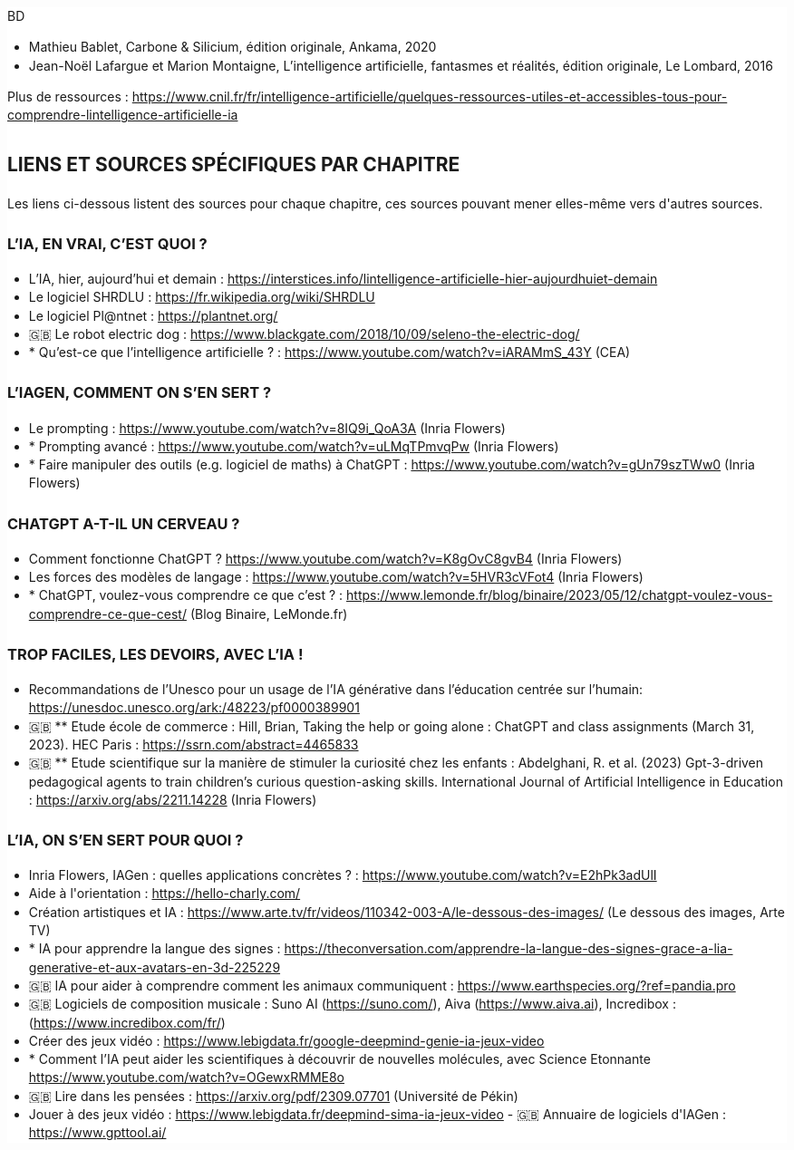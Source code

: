 BD
- Mathieu Bablet, Carbone & Silicium, édition originale, Ankama, 2020
- Jean-Noël Lafargue et Marion Montaigne, L’intelligence artificielle, fantasmes et réalités, édition originale, Le Lombard, 2016

Plus de ressources : https://www.cnil.fr/fr/intelligence-artificielle/quelques-ressources-utiles-et-accessibles-tous-pour-comprendre-lintelligence-artificielle-ia   

## LIENS ET SOURCES SPÉCIFIQUES PAR CHAPITRE
Les liens ci-dessous listent des sources pour chaque chapitre, ces sources pouvant mener elles-même vers d'autres sources.  

### L’IA, EN VRAI, C’EST QUOI ?
- L’IA, hier, aujourd’hui et demain : https://interstices.info/lintelligence-artificielle-hier-aujourdhuiet-demain
- Le logiciel SHRDLU : https://fr.wikipedia.org/wiki/SHRDLU   
- Le logiciel Pl@ntnet : https://plantnet.org/  
- 🇬🇧 Le robot electric dog : https://www.blackgate.com/2018/10/09/seleno-the-electric-dog/
- \* Qu’est-ce que l’intelligence artificielle ? : https://www.youtube.com/watch?v=iARAMmS_43Y (CEA)
 
### L’IAGEN, COMMENT ON S’EN SERT ?
- Le prompting : https://www.youtube.com/watch?v=8IQ9i_QoA3A (Inria Flowers)  
- \* Prompting avancé : https://www.youtube.com/watch?v=uLMqTPmvqPw (Inria Flowers)  
- \* Faire manipuler des outils (e.g. logiciel de maths) à ChatGPT : https://www.youtube.com/watch?v=gUn79szTWw0 (Inria Flowers)  

### CHATGPT A-T-IL UN CERVEAU ?
- Comment fonctionne ChatGPT ? https://www.youtube.com/watch?v=K8gOvC8gvB4  (Inria Flowers)  
- Les forces des modèles de langage : https://www.youtube.com/watch?v=5HVR3cVFot4 (Inria Flowers)
- \* ChatGPT, voulez-vous comprendre ce que c’est ? : https://www.lemonde.fr/blog/binaire/2023/05/12/chatgpt-voulez-vous-comprendre-ce-que-cest/ (Blog Binaire, LeMonde.fr)  

### TROP FACILES, LES DEVOIRS, AVEC L’IA !
- Recommandations de l’Unesco pour un usage de l’IA générative dans l’éducation centrée sur l’humain: https://unesdoc.unesco.org/ark:/48223/pf0000389901   
- 🇬🇧 \** Etude école de commerce : Hill, Brian, Taking the help or going alone : ChatGPT and class assignments (March 31, 2023). HEC Paris : https://ssrn.com/abstract=4465833   
- 🇬🇧 \** Etude scientifique sur la manière de stimuler la curiosité chez les enfants : Abdelghani, R. et al. (2023) Gpt-3-driven pedagogical agents to train children’s curious question-asking skills.   International Journal of Artificial Intelligence in Education : https://arxiv.org/abs/2211.14228 (Inria Flowers)  

### L’IA, ON S’EN SERT POUR QUOI ?
- Inria Flowers, IAGen : quelles applications concrètes ? : https://www.youtube.com/watch?v=E2hPk3adUlI     
- Aide à l'orientation : https://hello-charly.com/
- Création artistiques et IA : https://www.arte.tv/fr/videos/110342-003-A/le-dessous-des-images/ (Le dessous des images, Arte TV)
- \* IA pour apprendre la langue des signes :  https://theconversation.com/apprendre-la-langue-des-signes-grace-a-lia-generative-et-aux-avatars-en-3d-225229    
- 🇬🇧 IA pour aider à comprendre comment les animaux communiquent : https://www.earthspecies.org/?ref=pandia.pro      
- 🇬🇧 Logiciels de composition musicale :  Suno AI (https://suno.com/), Aiva (https://www.aiva.ai), Incredibox : (https://www.incredibox.com/fr/)
- Créer des jeux vidéo : https://www.lebigdata.fr/google-deepmind-genie-ia-jeux-video   
- \* Comment l’IA peut aider les scientifiques à découvrir de nouvelles molécules, avec Science Etonnante https://www.youtube.com/watch?v=OGewxRMME8o 
- 🇬🇧 Lire dans les pensées : https://arxiv.org/pdf/2309.07701 (Université de Pékin)    
- Jouer à des jeux vidéo : https://www.lebigdata.fr/deepmind-sima-ia-jeux-video  - 🇬🇧 Annuaire de logiciels d'IAGen : https://www.gpttool.ai/   
